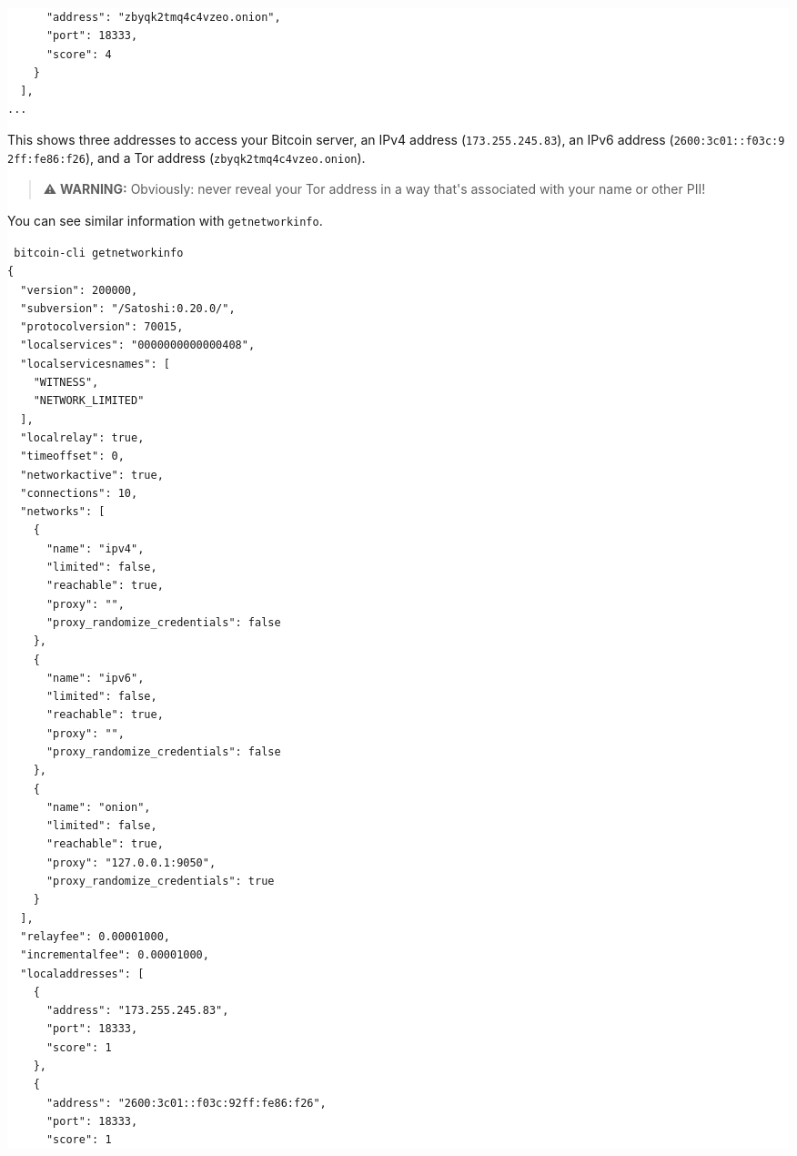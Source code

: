 ```
      "address": "zbyqk2tmq4c4vzeo.onion",
      "port": 18333,
      "score": 4
    }
  ],
...
```
This shows three addresses to access your Bitcoin server, an IPv4 address (`173.255.245.83`), an IPv6 address (`2600:3c01::f03c:92ff:fe86:f26`), and a Tor address (`zbyqk2tmq4c4vzeo.onion`).

> :warning: **WARNING:** Obviously: never reveal your Tor address in a way that's associated with your name or other PII!

You can see similar information with `getnetworkinfo`.
```
 bitcoin-cli getnetworkinfo
{
  "version": 200000,
  "subversion": "/Satoshi:0.20.0/",
  "protocolversion": 70015,
  "localservices": "0000000000000408",
  "localservicesnames": [
    "WITNESS",
    "NETWORK_LIMITED"
  ],
  "localrelay": true,
  "timeoffset": 0,
  "networkactive": true,
  "connections": 10,
  "networks": [
    {
      "name": "ipv4",
      "limited": false,
      "reachable": true,
      "proxy": "",
      "proxy_randomize_credentials": false
    },
    {
      "name": "ipv6",
      "limited": false,
      "reachable": true,
      "proxy": "",
      "proxy_randomize_credentials": false
    },
    {
      "name": "onion",
      "limited": false,
      "reachable": true,
      "proxy": "127.0.0.1:9050",
      "proxy_randomize_credentials": true
    }
  ],
  "relayfee": 0.00001000,
  "incrementalfee": 0.00001000,
  "localaddresses": [
    {
      "address": "173.255.245.83",
      "port": 18333,
      "score": 1
    },
    {
      "address": "2600:3c01::f03c:92ff:fe86:f26",
      "port": 18333,
      "score": 1
```